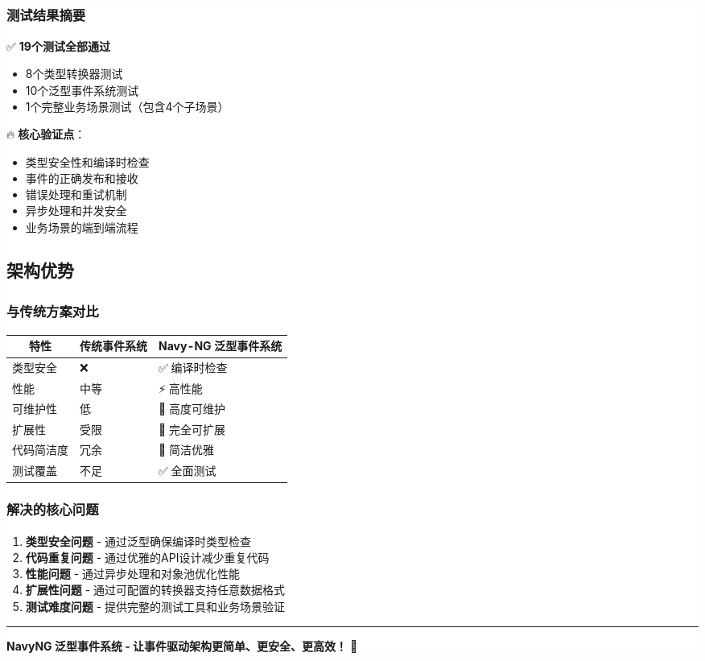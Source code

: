 ### 测试结果摘要

✅ **19个测试全部通过**
- 8个类型转换器测试
- 10个泛型事件系统测试  
- 1个完整业务场景测试（包含4个子场景）

🔥 **核心验证点**：
- 类型安全性和编译时检查
- 事件的正确发布和接收
- 错误处理和重试机制
- 异步处理和并发安全
- 业务场景的端到端流程

## 架构优势

### 与传统方案对比

| 特性 | 传统事件系统 | Navy-NG 泛型事件系统 |
|------|-------------|-------------------|
| 类型安全 | ❌ | ✅ 编译时检查 |
| 性能 | 中等 | ⚡ 高性能 |
| 可维护性 | 低 | 🔧 高度可维护 |
| 扩展性 | 受限 | 🚀 完全可扩展 |
| 代码简洁度 | 冗余 | 🎯 简洁优雅 |
| 测试覆盖 | 不足 | ✅ 全面测试 |

### 解决的核心问题

1. **类型安全问题** - 通过泛型确保编译时类型检查
2. **代码重复问题** - 通过优雅的API设计减少重复代码
3. **性能问题** - 通过异步处理和对象池优化性能
4. **扩展性问题** - 通过可配置的转换器支持任意数据格式
5. **测试难度问题** - 提供完整的测试工具和业务场景验证

---

**NavyNG 泛型事件系统 - 让事件驱动架构更简单、更安全、更高效！** 🚀